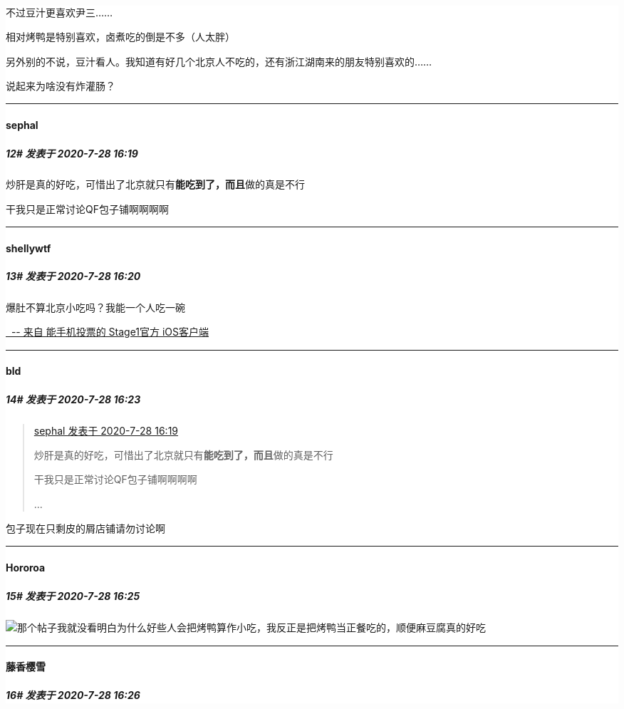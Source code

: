 不过豆汁更喜欢尹三……


相对烤鸭是特别喜欢，卤煮吃的倒是不多（人太胖）

另外别的不说，豆汁看人。我知道有好几个北京人不吃的，还有浙江湖南来的朋友特别喜欢的……

说起来为啥没有炸灌肠？


-----

####  sephal  
##### 12#       发表于 2020-7-28 16:19


炒肝是真的好吃，可惜出了北京就只有**能吃到了，而且**做的真是不行

干我只是正常讨论QF包子铺啊啊啊啊


-----

####  shellywtf  
##### 13#       发表于 2020-7-28 16:20


爆肚不算北京小吃吗？我能一个人吃一碗

[  -- 来自 能手机投票的 Stage1官方 iOS客户端](https://itunes.apple.com/fi/app/saraba1st/id1221237470?mt=8)


-----

####  bld  
##### 14#       发表于 2020-7-28 16:23


<blockquote><a href="httphttps://bbs.saraba1st.com/2b/forum.php?mod=redirect&amp;goto=findpost&amp;pid=48240105&amp;ptid=1951963" target="_blank">sephal 发表于 2020-7-28 16:19</a>

炒肝是真的好吃，可惜出了北京就只有**能吃到了，而且**做的真是不行

干我只是正常讨论QF包子铺啊啊啊啊

 ...</blockquote>
包子现在只剩皮的屑店铺请勿讨论啊


-----

####  Hororoa  
##### 15#       发表于 2020-7-28 16:25


<img src="https://static.saraba1st.com/image/smiley/face2017/125.png" referrerpolicy="no-referrer">那个帖子我就没看明白为什么好些人会把烤鸭算作小吃，我反正是把烤鸭当正餐吃的，顺便麻豆腐真的好吃


-----

####  藤香樱雪  
##### 16#       发表于 2020-7-28 16:26
